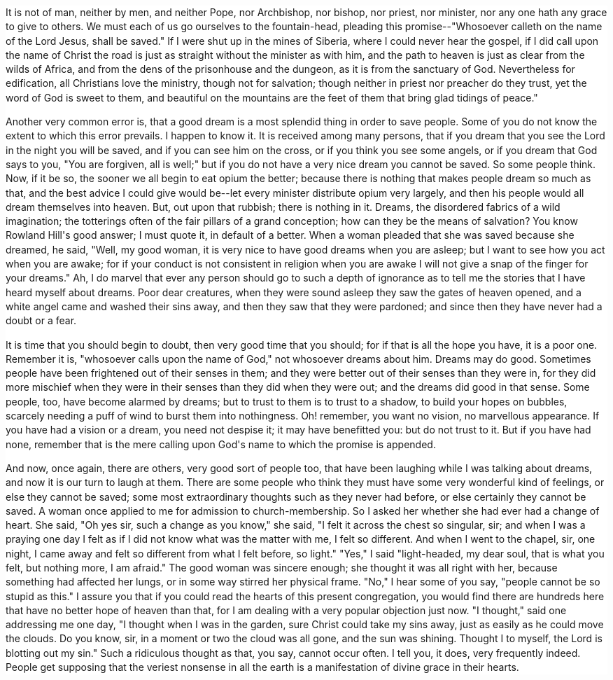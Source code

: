 It is not of man, neither by men, and neither Pope, nor Archbishop, nor bishop, nor priest, nor minister, nor any one hath any grace to give to others. We must each of us go ourselves to the fountain-head, pleading this promise--"Whosoever calleth on the name of the Lord Jesus, shall be saved." If I were shut up in the mines of Siberia, where I could never hear the gospel, if I did call upon the name of Christ the road is just as straight without the minister as with him, and the path to heaven is just as clear from the wilds of Africa, and from the dens of the prisonhouse and the dungeon, as it is from the sanctuary of God. Nevertheless for edification, all Christians love the ministry, though not for salvation; though neither in priest nor preacher do they trust, yet the word of God is sweet to them, and beautiful on the mountains are the feet of them that bring glad tidings of peace."

Another very common error is, that a good dream is a most splendid thing in order to save people. Some of you do not know the extent to which this error prevails. I happen to know it. It is received among many persons, that if you dream that you see the Lord in the night you will be saved, and if you can see him on the cross, or if you think you see some angels, or if you dream that God says to you, "You are forgiven, all is well;" but if you do not have a very nice dream you cannot be saved. So some people think. Now, if it be so, the sooner we all begin to eat opium the better; because there is nothing that makes people dream so much as that, and the best advice I could give would be--let every minister distribute opium very largely, and then his people would all dream themselves into heaven. But, out upon that rubbish; there is nothing in it. Dreams, the disordered fabrics of a wild imagination; the totterings often of the fair pillars of a grand conception; how can they be the means of salvation? You know Rowland Hill's good answer; I must quote it, in default of a better. When a woman pleaded that she was saved because she dreamed, he said, "Well, my good woman, it is very nice to have good dreams when you are asleep; but I want to see how you act when you are awake; for if your conduct is not consistent in religion when you are awake I will not give a snap of the finger for your dreams." Ah, I do marvel that ever any person should go to such a depth of ignorance as to tell me the stories that I have heard myself about dreams. Poor dear creatures, when they were sound asleep they saw the gates of heaven opened, and a white angel came and washed their sins away, and then they saw that they were pardoned; and since then they have never had a doubt or a fear. 

It is time that you should begin to doubt, then very good time that you should; for if that is all the hope you have, it is a poor one. Remember it is, "whosoever calls upon the name of God," not whosoever dreams about him. Dreams may do good. Sometimes people have been frightened out of their senses in them; and they were better out of their senses than they were in, for they did more mischief when they were in their senses than they did when they were out; and the dreams did good in that sense. Some people, too, have become alarmed by dreams; but to trust to them is to trust to a shadow, to build your hopes on bubbles, scarcely needing a puff of wind to burst them into nothingness. Oh! remember, you want no vision, no marvellous appearance. If you have had a vision or a dream, you need not despise it; it may have benefitted you: but do not trust to it. But if you have had none, remember that is the mere calling upon God's name to which the promise is appended.

And now, once again, there are others, very good sort of people too, that have been laughing while I was talking about dreams, and now it is our turn to laugh at them. There are some people who think they must have some very wonderful kind of feelings, or else they cannot be saved; some most extraordinary thoughts such as they never had before, or else certainly they cannot be saved. A woman once applied to me for admission to church-membership. So I asked her whether she had ever had a change of heart. She said, "Oh yes sir, such a change as you know," she said, "I felt it across the chest so singular, sir; and when I was a praying one day I felt as if I did not know what was the matter with me, I felt so different. And when I went to the chapel, sir, one night, I came away and felt so different from what I felt before, so light." "Yes," I said "light-headed, my dear soul, that is what you felt, but nothing more, I am afraid." The good woman was sincere enough; she thought it was all right with her, because something had affected her lungs, or in some way stirred her physical frame. "No," I hear some of you say, "people cannot be so stupid as this." I assure you that if you could read the hearts of this present congregation, you would find there are hundreds here that have no better hope of heaven than that, for I am dealing with a very popular objection just now. "I thought," said one addressing me one day, "I thought when I was in the garden, sure Christ could take my sins away, just as easily as he could move the clouds. Do you know, sir, in a moment or two the cloud was all gone, and the sun was shining. Thought I to myself, the Lord is blotting out my sin." Such a ridiculous thought as that, you say, cannot occur often. I tell you, it does, very frequently indeed. People get supposing that the veriest nonsense in all the earth is a manifestation of divine grace in their hearts. 

